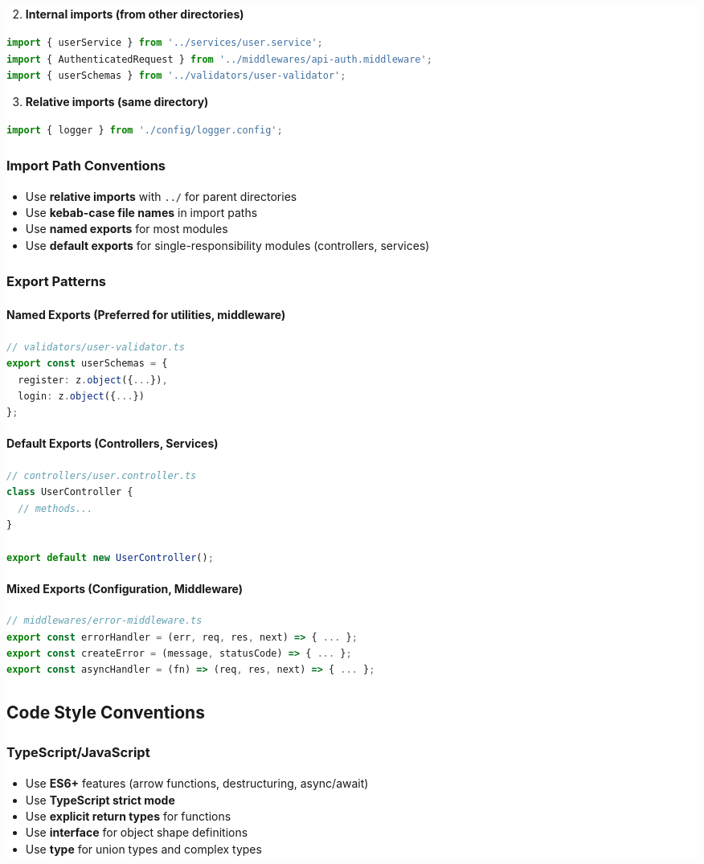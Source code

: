 2. **Internal imports (from other directories)**
```typescript
import { userService } from '../services/user.service';
import { AuthenticatedRequest } from '../middlewares/api-auth.middleware';
import { userSchemas } from '../validators/user-validator';
```

3. **Relative imports (same directory)**
```typescript
import { logger } from './config/logger.config';
```

### Import Path Conventions
- Use **relative imports** with `../` for parent directories
- Use **kebab-case file names** in import paths
- Use **named exports** for most modules
- Use **default exports** for single-responsibility modules (controllers, services)

### Export Patterns

#### Named Exports (Preferred for utilities, middleware)
```typescript
// validators/user-validator.ts
export const userSchemas = {
  register: z.object({...}),
  login: z.object({...})
};
```

#### Default Exports (Controllers, Services)
```typescript
// controllers/user.controller.ts
class UserController {
  // methods...
}

export default new UserController();
```

#### Mixed Exports (Configuration, Middleware)
```typescript
// middlewares/error-middleware.ts
export const errorHandler = (err, req, res, next) => { ... };
export const createError = (message, statusCode) => { ... };
export const asyncHandler = (fn) => (req, res, next) => { ... };
```

## Code Style Conventions

### TypeScript/JavaScript
- Use **ES6+** features (arrow functions, destructuring, async/await)
- Use **TypeScript strict mode**
- Use **explicit return types** for functions
- Use **interface** for object shape definitions
- Use **type** for union types and complex types
